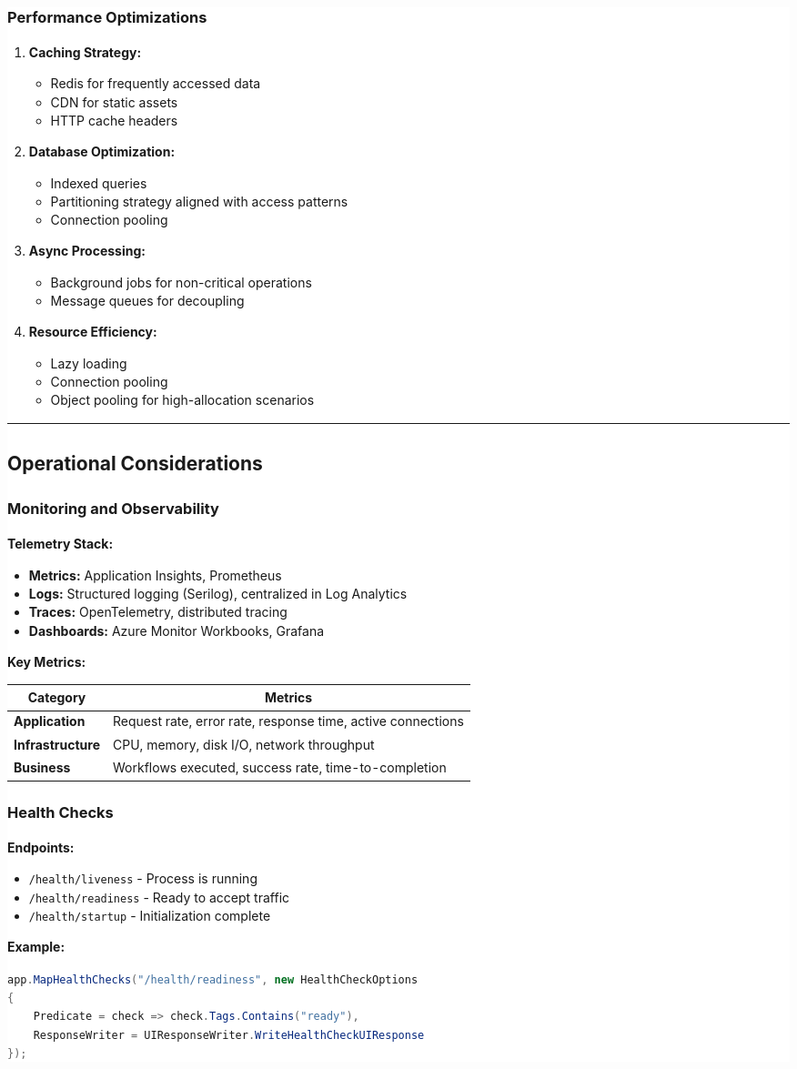### Performance Optimizations

1. **Caching Strategy:**
   - Redis for frequently accessed data
   - CDN for static assets
   - HTTP cache headers

2. **Database Optimization:**
   - Indexed queries
   - Partitioning strategy aligned with access patterns
   - Connection pooling

3. **Async Processing:**
   - Background jobs for non-critical operations
   - Message queues for decoupling

4. **Resource Efficiency:**
   - Lazy loading
   - Connection pooling
   - Object pooling for high-allocation scenarios

---

## Operational Considerations

### Monitoring and Observability

**Telemetry Stack:**
- **Metrics:** Application Insights, Prometheus
- **Logs:** Structured logging (Serilog), centralized in Log Analytics
- **Traces:** OpenTelemetry, distributed tracing
- **Dashboards:** Azure Monitor Workbooks, Grafana

**Key Metrics:**

| Category | Metrics |
|----------|---------|
| **Application** | Request rate, error rate, response time, active connections |
| **Infrastructure** | CPU, memory, disk I/O, network throughput |
| **Business** | Workflows executed, success rate, time-to-completion |

### Health Checks

**Endpoints:**
- `/health/liveness` - Process is running
- `/health/readiness` - Ready to accept traffic
- `/health/startup` - Initialization complete

**Example:**
```csharp
app.MapHealthChecks("/health/readiness", new HealthCheckOptions
{
    Predicate = check => check.Tags.Contains("ready"),
    ResponseWriter = UIResponseWriter.WriteHealthCheckUIResponse
});
```
